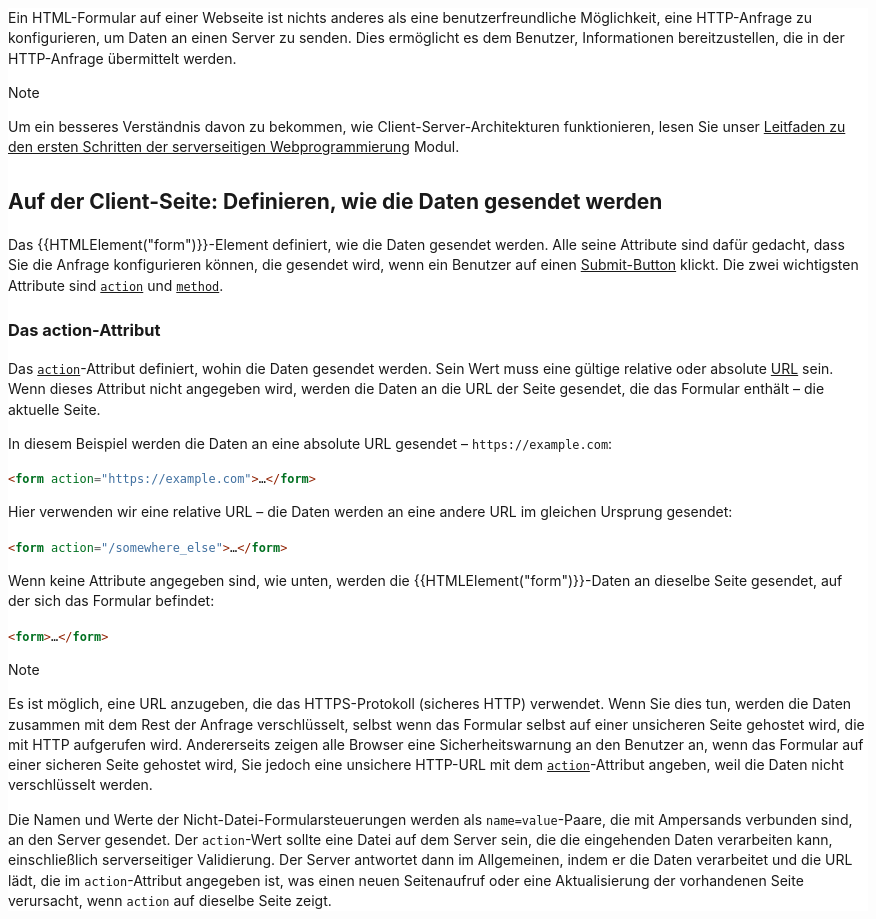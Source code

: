 Ein HTML-Formular auf einer Webseite ist nichts anderes als eine benutzerfreundliche Möglichkeit, eine HTTP-Anfrage zu konfigurieren, um Daten an einen Server zu senden. Dies ermöglicht es dem Benutzer, Informationen bereitzustellen, die in der HTTP-Anfrage übermittelt werden.

> [!NOTE]
> Um ein besseres Verständnis davon zu bekommen, wie Client-Server-Architekturen funktionieren, lesen Sie unser [Leitfaden zu den ersten Schritten der serverseitigen Webprogrammierung](/de/docs/Learn/Server-side/First_steps) Modul.

## Auf der Client-Seite: Definieren, wie die Daten gesendet werden

Das {{HTMLElement("form")}}-Element definiert, wie die Daten gesendet werden. Alle seine Attribute sind dafür gedacht, dass Sie die Anfrage konfigurieren können, die gesendet wird, wenn ein Benutzer auf einen [Submit-Button](/de/docs/Glossary/submit_button) klickt. Die zwei wichtigsten Attribute sind [`action`](/de/docs/Web/HTML/Element/form#action) und [`method`](/de/docs/Web/HTML/Element/form#method).

### Das action-Attribut

Das [`action`](/de/docs/Web/HTML/Element/form#action)-Attribut definiert, wohin die Daten gesendet werden. Sein Wert muss eine gültige relative oder absolute [URL](/de/docs/Learn/Common_questions/Web_mechanics/What_is_a_URL) sein. Wenn dieses Attribut nicht angegeben wird, werden die Daten an die URL der Seite gesendet, die das Formular enthält – die aktuelle Seite.

In diesem Beispiel werden die Daten an eine absolute URL gesendet – `https://example.com`:

```html
<form action="https://example.com">…</form>
```

Hier verwenden wir eine relative URL – die Daten werden an eine andere URL im gleichen Ursprung gesendet:

```html
<form action="/somewhere_else">…</form>
```

Wenn keine Attribute angegeben sind, wie unten, werden die {{HTMLElement("form")}}-Daten an dieselbe Seite gesendet, auf der sich das Formular befindet:

```html
<form>…</form>
```

> [!NOTE]
> Es ist möglich, eine URL anzugeben, die das HTTPS-Protokoll (sicheres HTTP) verwendet. Wenn Sie dies tun, werden die Daten zusammen mit dem Rest der Anfrage verschlüsselt, selbst wenn das Formular selbst auf einer unsicheren Seite gehostet wird, die mit HTTP aufgerufen wird. Andererseits zeigen alle Browser eine Sicherheitswarnung an den Benutzer an, wenn das Formular auf einer sicheren Seite gehostet wird, Sie jedoch eine unsichere HTTP-URL mit dem [`action`](/de/docs/Web/HTML/Element/form#action)-Attribut angeben, weil die Daten nicht verschlüsselt werden.

Die Namen und Werte der Nicht-Datei-Formularsteuerungen werden als `name=value`-Paare, die mit Ampersands verbunden sind, an den Server gesendet. Der `action`-Wert sollte eine Datei auf dem Server sein, die die eingehenden Daten verarbeiten kann, einschließlich serverseitiger Validierung. Der Server antwortet dann im Allgemeinen, indem er die Daten verarbeitet und die URL lädt, die im `action`-Attribut angegeben ist, was einen neuen Seitenaufruf oder eine Aktualisierung der vorhandenen Seite verursacht, wenn `action` auf dieselbe Seite zeigt.
